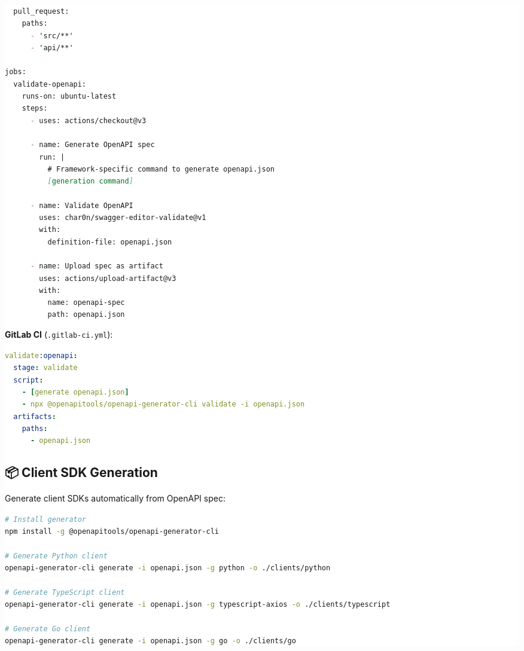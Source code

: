 ```markdown
  pull_request:
    paths:
      - 'src/**'
      - 'api/**'

jobs:
  validate-openapi:
    runs-on: ubuntu-latest
    steps:
      - uses: actions/checkout@v3

      - name: Generate OpenAPI spec
        run: |
          # Framework-specific command to generate openapi.json
          [generation command]

      - name: Validate OpenAPI
        uses: char0n/swagger-editor-validate@v1
        with:
          definition-file: openapi.json

      - name: Upload spec as artifact
        uses: actions/upload-artifact@v3
        with:
          name: openapi-spec
          path: openapi.json
```

**GitLab CI** (`.gitlab-ci.yml`):
```yaml
validate:openapi:
  stage: validate
  script:
    - [generate openapi.json]
    - npx @openapitools/openapi-generator-cli validate -i openapi.json
  artifacts:
    paths:
      - openapi.json
```

## 📦 Client SDK Generation

Generate client SDKs automatically from OpenAPI spec:

```bash
# Install generator
npm install -g @openapitools/openapi-generator-cli

# Generate Python client
openapi-generator-cli generate -i openapi.json -g python -o ./clients/python

# Generate TypeScript client
openapi-generator-cli generate -i openapi.json -g typescript-axios -o ./clients/typescript

# Generate Go client
openapi-generator-cli generate -i openapi.json -g go -o ./clients/go
```

